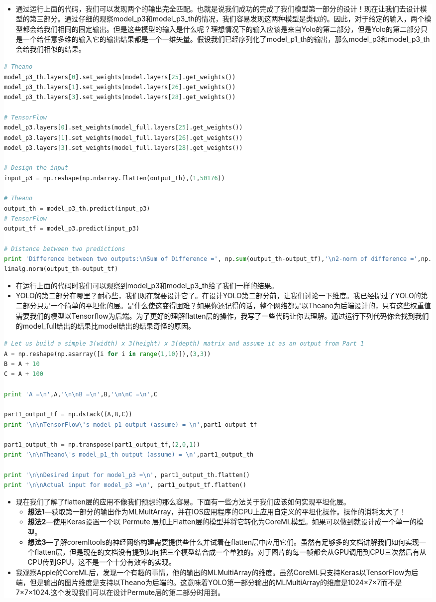 - 通过运行上面的代码，我们可以发现两个的输出完全匹配。也就是说我们成功的完成了我们模型第一部分的设计！现在让我们去设计模型的第三部分。通过仔细的观察model_p3和model_p3_th的情况，我们容易发现这两种模型是类似的。因此，对于给定的输入，两个模型都会给我们相同的固定输出。但是这些模型的输入是什么呢？理想情况下的输入应该是来自Yolo的第二部分，但是Yolo的第二部分只是一个给任意多维的输入它的输出结果都是一个一维矢量。假设我们已经序列化了model_p1_th的输出，那么model_p3和model_p3_th会给我们相似的结果。

```python
# Theano
model_p3_th.layers[0].set_weights(model.layers[25].get_weights())
model_p3_th.layers[1].set_weights(model.layers[26].get_weights())
model_p3_th.layers[3].set_weights(model.layers[28].get_weights())

# TensorFlow
model_p3.layers[0].set_weights(model_full.layers[25].get_weights())
model_p3.layers[1].set_weights(model_full.layers[26].get_weights())
model_p3.layers[3].set_weights(model_full.layers[28].get_weights())

# Design the input
input_p3 = np.reshape(np.ndarray.flatten(output_th),(1,50176))

# Theano
output_th = model_p3_th.predict(input_p3)
# TensorFlow
output_tf = model_p3.predict(input_p3)

# Distance between two predictions
print 'Difference between two outputs:\nSum of Difference =', np.sum(output_th-output_tf),'\n2-norm of difference =',np.linalg.norm(output_th-output_tf)
```

- 在运行上面的代码时我们可以观察到model_p3和model_p3_th给了我们一样的结果。
- YOLO的第二部分在哪里？耐心些，我们现在就要设计它了。在设计YOLO第二部分前，让我们讨论一下维度。我已经提过了YOLO的第二部分只是一个简单的平坦化的层。是什么使这变得困难？如果你还记得的话，整个网络都是以Theano为后端设计的，只有这些权重值需要我们的模型以Tensorflow为后端。为了更好的理解flatten层的操作，我写了一些代码让你去理解。通过运行下列代码你会找到我们的model_full给出的结果比model给出的结果奇怪的原因。

```python
# Let us build a simple 3(width) x 3(height) x 3(depth) matrix and assume it as an output from Part 1
A = np.reshape(np.asarray([i for i in range(1,10)]),(3,3))
B = A + 10
C = A + 100

print 'A =\n',A,'\n\nB =\n',B,'\n\nC =\n',C

part1_output_tf = np.dstack((A,B,C))
print '\n\nTensorFlow\'s model_p1 output (assume) = \n',part1_output_tf

part1_output_th = np.transpose(part1_output_tf,(2,0,1))
print '\n\nTheano\'s model_p1_th output (assume) = \n',part1_output_th

print '\n\nDesired input for model_p3 =\n', part1_output_th.flatten()
print '\n\nActual input for model_p3 =\n', part1_output_tf.flatten()
```

- 现在我们了解了flatten层的应用不像我们预想的那么容易。下面有一些方法关于我们应该如何实现平坦化层。
  - **想法1**—获取第一部分的输出作为MLMultArray，并在IOS应用程序的CPU上应用自定义的平坦化操作。操作的消耗太大了！
  - **想法2**—使用Keras设置一个以 Permute 层加上Flatten层的模型并将它转化为CoreML模型。如果可以做到就设计成一个单一的模型。
  - **想法3**—了解coremltools的神经网络构建需要提供些什么并试着在flatten层中应用它们。虽然有足够多的文档讲解我们如何实现一个flatten层，但是现在的文档没有提到如何把三个模型结合成一个单独的。对于图片的每一帧都会从GPU调用到CPU三次然后有从CPU传到GPU，这不是一个十分有效率的实现。
- 我观察Apple的CoreML后，发现一个有趣的事情，他的输出的MLMultiArray的维度。虽然CoreML只支持Keras以TensorFlow为后端，但是输出的图片维度是支持以Theano为后端的。这意味着YOLO第一部分输出的MLMultiArray的维度是1024×7×7而不是7×7×1024.这个发现我们可以在设计Permute层的第二部分时用到。
